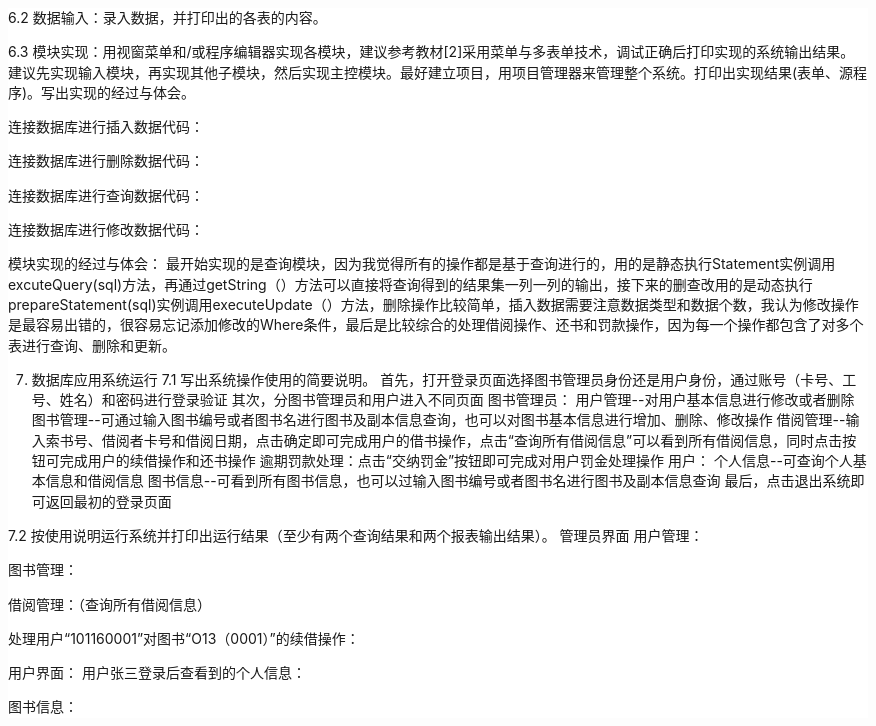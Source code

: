 6.2 数据输入：录入数据，并打印出的各表的内容。







6.3 模块实现：用视窗菜单和/或程序编辑器实现各模块，建议参考教材[2]采用菜单与多表单技术，调试正确后打印实现的系统输出结果。建议先实现输入模块，再实现其他子模块，然后实现主控模块。最好建立项目，用项目管理器来管理整个系统。打印出实现结果(表单、源程序)。写出实现的经过与体会。
  

连接数据库进行插入数据代码：


连接数据库进行删除数据代码：


连接数据库进行查询数据代码：


连接数据库进行修改数据代码：


模块实现的经过与体会：
最开始实现的是查询模块，因为我觉得所有的操作都是基于查询进行的，用的是静态执行Statement实例调用excuteQuery(sql)方法，再通过getString（）方法可以直接将查询得到的结果集一列一列的输出，接下来的删查改用的是动态执行prepareStatement(sql)实例调用executeUpdate（）方法，删除操作比较简单，插入数据需要注意数据类型和数据个数，我认为修改操作是最容易出错的，很容易忘记添加修改的Where条件，最后是比较综合的处理借阅操作、还书和罚款操作，因为每一个操作都包含了对多个表进行查询、删除和更新。

7.  数据库应用系统运行
7.1 写出系统操作使用的简要说明。
首先，打开登录页面选择图书管理员身份还是用户身份，通过账号（卡号、工号、姓名）和密码进行登录验证
其次，分图书管理员和用户进入不同页面
图书管理员：
用户管理--对用户基本信息进行修改或者删除
图书管理--可通过输入图书编号或者图书名进行图书及副本信息查询，也可以对图书基本信息进行增加、删除、修改操作
借阅管理--输入索书号、借阅者卡号和借阅日期，点击确定即可完成用户的借书操作，点击“查询所有借阅信息”可以看到所有借阅信息，同时点击按钮可完成用户的续借操作和还书操作
逾期罚款处理：点击“交纳罚金”按钮即可完成对用户罚金处理操作
用户：
个人信息--可查询个人基本信息和借阅信息
图书信息--可看到所有图书信息，也可以过输入图书编号或者图书名进行图书及副本信息查询
最后，点击退出系统即可返回最初的登录页面

7.2 按使用说明运行系统并打印出运行结果（至少有两个查询结果和两个报表输出结果）。
管理员界面
用户管理：


图书管理：


借阅管理：（查询所有借阅信息）


处理用户“101160001”对图书“O13（0001）”的续借操作：


用户界面：
用户张三登录后查看到的个人信息：


图书信息：


